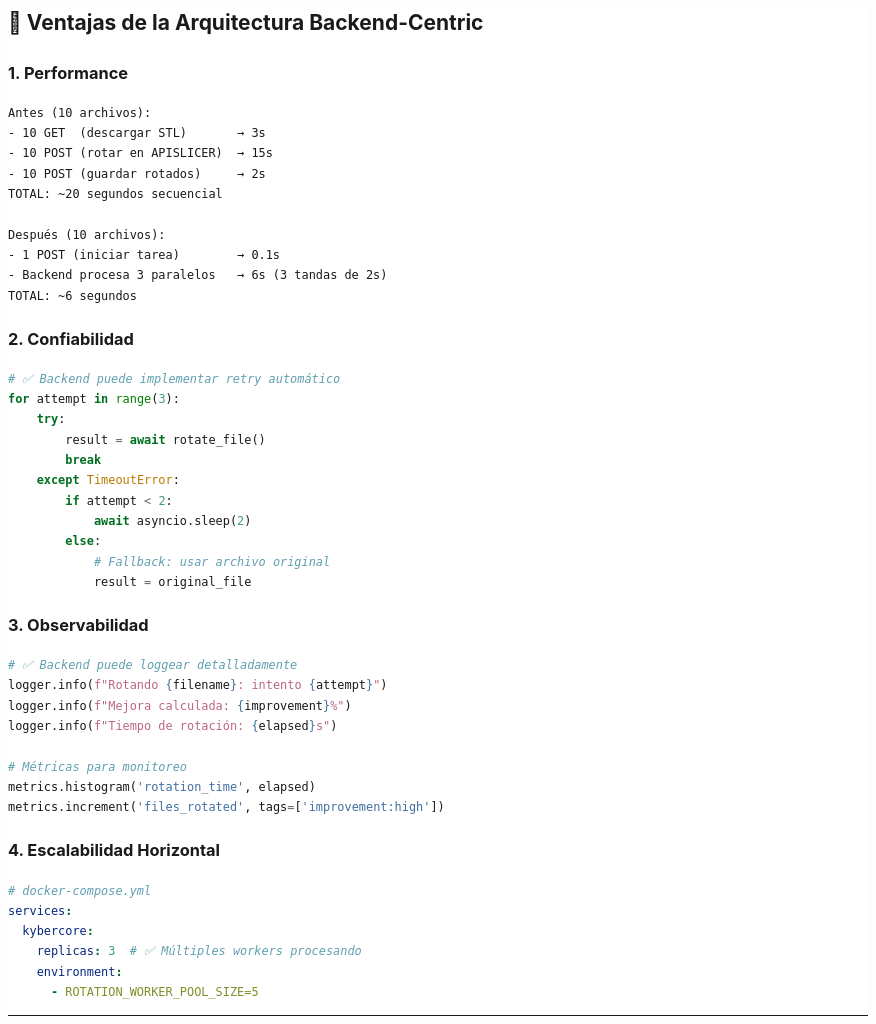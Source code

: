 
## 🎯 Ventajas de la Arquitectura Backend-Centric

### **1. Performance**
```
Antes (10 archivos):
- 10 GET  (descargar STL)       → 3s
- 10 POST (rotar en APISLICER)  → 15s
- 10 POST (guardar rotados)     → 2s
TOTAL: ~20 segundos secuencial

Después (10 archivos):
- 1 POST (iniciar tarea)        → 0.1s
- Backend procesa 3 paralelos   → 6s (3 tandas de 2s)
TOTAL: ~6 segundos
```

### **2. Confiabilidad**
```python
# ✅ Backend puede implementar retry automático
for attempt in range(3):
    try:
        result = await rotate_file()
        break
    except TimeoutError:
        if attempt < 2:
            await asyncio.sleep(2)
        else:
            # Fallback: usar archivo original
            result = original_file
```

### **3. Observabilidad**
```python
# ✅ Backend puede loggear detalladamente
logger.info(f"Rotando {filename}: intento {attempt}")
logger.info(f"Mejora calculada: {improvement}%")
logger.info(f"Tiempo de rotación: {elapsed}s")

# Métricas para monitoreo
metrics.histogram('rotation_time', elapsed)
metrics.increment('files_rotated', tags=['improvement:high'])
```

### **4. Escalabilidad Horizontal**
```yaml
# docker-compose.yml
services:
  kybercore:
    replicas: 3  # ✅ Múltiples workers procesando
    environment:
      - ROTATION_WORKER_POOL_SIZE=5
```

---
